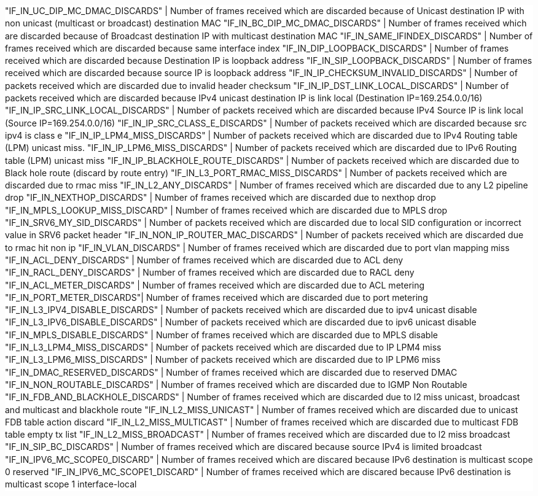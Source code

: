  "IF_IN_UC_DIP_MC_DMAC_DISCARDS" | Number of frames received which are discarded because of Unicast destination IP with non unicast (multicast or broadcast) destination MAC
 "IF_IN_BC_DIP_MC_DMAC_DISCARDS" | Number of frames received which are discarded because of Broadcast destination IP with multicast destination MAC
 "IF_IN_SAME_IFINDEX_DISCARDS" | Number of frames received which are discarded because  same interface index
 "IF_IN_DIP_LOOPBACK_DISCARDS" | Number of frames received which are discarded because Destination IP is loopback address
 "IF_IN_SIP_LOOPBACK_DISCARDS"  |  Number of frames received which are discarded because source IP is loopback address
 "IF_IN_IP_CHECKSUM_INVALID_DISCARDS" | Number of packets received which are discarded due to invalid header checksum
 "IF_IN_IP_DST_LINK_LOCAL_DISCARDS" | Number of packets received which are discarded because IPv4 unicast destination IP is link local (Destination IP=169.254.0.0/16)
 "IF_IN_IP_SRC_LINK_LOCAL_DISCARDS"  | Number of packets received which are discarded because IPv4 Source IP is link local (Source IP=169.254.0.0/16)
 "IF_IN_IP_SRC_CLASS_E_DISCARDS" |  Number of packets received which are discarded because src ipv4 is class e
 "IF_IN_IP_LPM4_MISS_DISCARDS"  |  Number of packets received which are discarded due to IPv4 Routing table (LPM) unicast miss.
 "IF_IN_IP_LPM6_MISS_DISCARDS" | Number of packets received which are discarded due to IPv6 Routing table (LPM) unicast miss
 "IF_IN_IP_BLACKHOLE_ROUTE_DISCARDS" | Number of packets received which are discarded due to Black hole route (discard by route entry)
 "IF_IN_L3_PORT_RMAC_MISS_DISCARDS" | Number of packets received which are discarded due to rmac miss
 "IF_IN_L2_ANY_DISCARDS" | Number of frames received which are discarded due to any L2 pipeline drop
 "IF_IN_NEXTHOP_DISCARDS" |  Number of frames received which are discarded due to nexthop drop
 "IF_IN_MPLS_LOOKUP_MISS_DISCARD"  |   Number of frames received which are discarded due to MPLS drop
 "IF_IN_SRV6_MY_SID_DISCARDS" |  Number of packets received which are discarded due to local SID configuration or incorrect value in SRV6 packet header
 "IF_IN_NON_IP_ROUTER_MAC_DISCARDS" |  Number of packets received which are discarded due to rmac hit non ip
 "IF_IN_VLAN_DISCARDS"  |  Number of frames received which are discarded due to port vlan mapping miss
 "IF_IN_ACL_DENY_DISCARDS"  |  Number of frames received which are discarded due to ACL deny
 "IF_IN_RACL_DENY_DISCARDS"  |  Number of frames received which are discarded due to RACL deny
 "IF_IN_ACL_METER_DISCARDS" |  Number of frames received which are discarded due to ACL metering
 "IF_IN_PORT_METER_DISCARDS"| Number of frames received which are discarded due to port metering
 "IF_IN_L3_IPV4_DISABLE_DISCARDS" | Number of packets received which are discarded due to ipv4 unicast disable
 "IF_IN_L3_IPV6_DISABLE_DISCARDS" | Number of packets received which are discarded due to ipv6 unicast disable
 "IF_IN_MPLS_DISABLE_DISCARDS" | Number of frames received which are discarded due to MPLS disable
 "IF_IN_L3_LPM4_MISS_DISCARDS" | Number of packets received which are discarded due to IP LPM4 miss
 "IF_IN_L3_LPM6_MISS_DISCARDS" | Number of packets received which are discarded due to IP LPM6 miss
 "IF_IN_DMAC_RESERVED_DISCARDS"  |  Number of frames received which are discarded due to reserved DMAC
 "IF_IN_NON_ROUTABLE_DISCARDS"  |  Number of frames received which are discarded due to IGMP Non Routable
 "IF_IN_FDB_AND_BLACKHOLE_DISCARDS" | Number of frames received which are discarded due to l2 miss unicast, broadcast and multicast and blackhole route
 "IF_IN_L2_MISS_UNICAST"  | Number of frames received which are discarded due to unicast FDB table action discard
 "IF_IN_L2_MISS_MULTICAST" | Number of frames received which are discarded due to multicast FDB table empty tx list
 "IF_IN_L2_MISS_BROADCAST" |  Number of frames received which are discarded due to l2 miss broadcast
 "IF_IN_SIP_BC_DISCARDS" | Number of frames received which are discared because source IPv4 is limited broadcast
 "IF_IN_IPV6_MC_SCOPE0_DISCARD" | Number of frames received which are discared because IPv6 destination is multicast scope 0 reserved
 "IF_IN_IPV6_MC_SCOPE1_DISCARD" | Number of frames received which are discared because IPv6 destination is multicast scope 1 interface-local